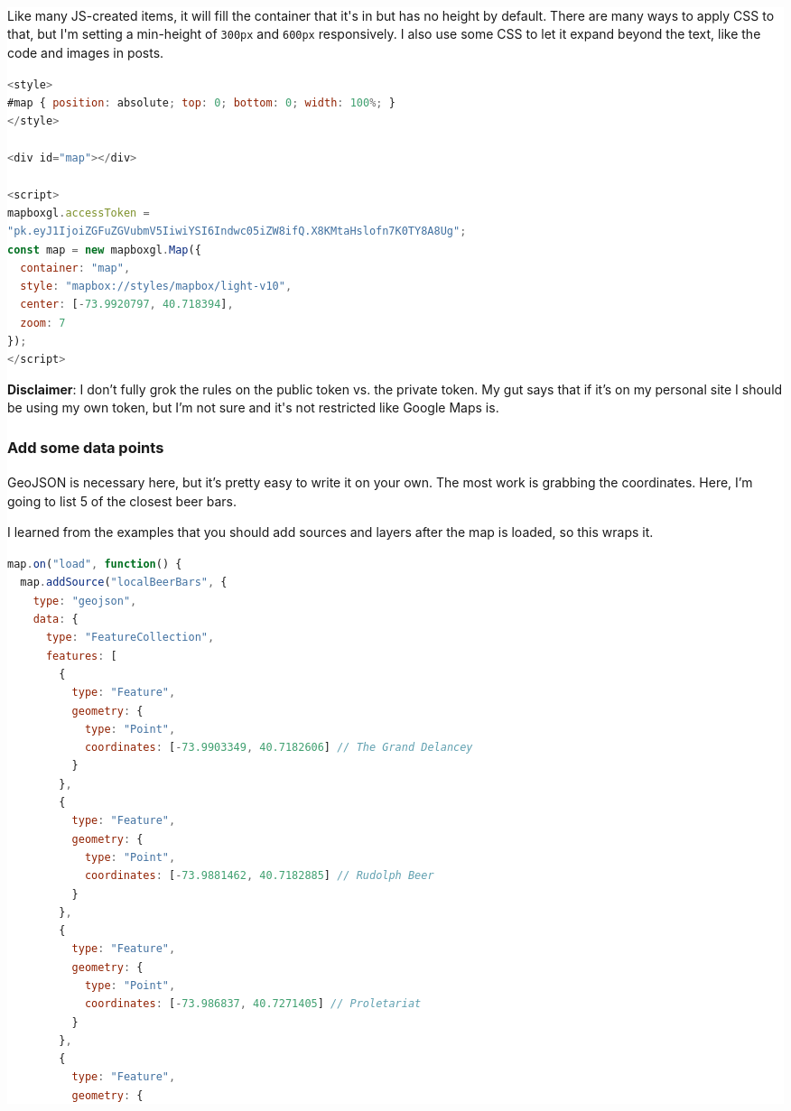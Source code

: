 Like many JS-created items, it will fill the container that it's in but has no height by default. There are many ways to apply CSS to that, but I'm setting a min-height of `300px` and `600px` responsively. I also use some CSS to let it expand beyond the text, like the code and images in posts.

```javascript
<style>
#map { position: absolute; top: 0; bottom: 0; width: 100%; }
</style>

<div id="map"></div>

<script>
mapboxgl.accessToken =
"pk.eyJ1IjoiZGFuZGVubmV5IiwiYSI6Indwc05iZW8ifQ.X8KMtaHslofn7K0TY8A8Ug";
const map = new mapboxgl.Map({
  container: "map",
  style: "mapbox://styles/mapbox/light-v10",
  center: [-73.9920797, 40.718394],
  zoom: 7
});
</script>
```

**Disclaimer**: I don’t fully grok the rules on the public token vs. the private token. My gut says that if it’s on my personal site I should be using my own token, but I’m not sure and it's not restricted like Google Maps is.

### Add some data points

GeoJSON is necessary here, but it’s pretty easy to write it on your own. The most work is grabbing the coordinates. Here, I’m going to list 5 of the closest beer bars.

I learned from the examples that you should add sources and layers after the map is loaded, so this wraps it.

```javascript
map.on("load", function() {
  map.addSource("localBeerBars", {
    type: "geojson",
    data: {
      type: "FeatureCollection",
      features: [
        {
          type: "Feature",
          geometry: {
            type: "Point",
            coordinates: [-73.9903349, 40.7182606] // The Grand Delancey
          }
        },
        {
          type: "Feature",
          geometry: {
            type: "Point",
            coordinates: [-73.9881462, 40.7182885] // Rudolph Beer
          }
        },
        {
          type: "Feature",
          geometry: {
            type: "Point",
            coordinates: [-73.986837, 40.7271405] // Proletariat
          }
        },
        {
          type: "Feature",
          geometry: {
```